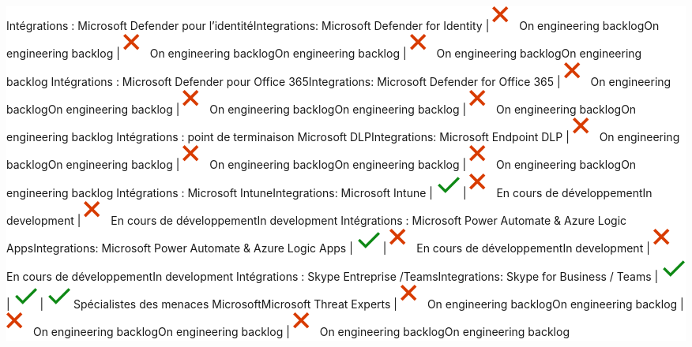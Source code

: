 <span data-ttu-id="6a6cd-390">Intégrations : Microsoft Defender pour l’identité</span><span class="sxs-lookup"><span data-stu-id="6a6cd-390">Integrations: Microsoft Defender for Identity</span></span> | ![Non](images/svg/check-no.svg) <span data-ttu-id="6a6cd-392">On engineering backlog</span><span class="sxs-lookup"><span data-stu-id="6a6cd-392">On engineering backlog</span></span> | ![Non](images/svg/check-no.svg) <span data-ttu-id="6a6cd-394">On engineering backlog</span><span class="sxs-lookup"><span data-stu-id="6a6cd-394">On engineering backlog</span></span> | ![Non](images/svg/check-no.svg) <span data-ttu-id="6a6cd-396">On engineering backlog</span><span class="sxs-lookup"><span data-stu-id="6a6cd-396">On engineering backlog</span></span>
<span data-ttu-id="6a6cd-397">Intégrations : Microsoft Defender pour Office 365</span><span class="sxs-lookup"><span data-stu-id="6a6cd-397">Integrations: Microsoft Defender for Office 365</span></span> | ![Non](images/svg/check-no.svg) <span data-ttu-id="6a6cd-399">On engineering backlog</span><span class="sxs-lookup"><span data-stu-id="6a6cd-399">On engineering backlog</span></span> | ![Non](images/svg/check-no.svg) <span data-ttu-id="6a6cd-401">On engineering backlog</span><span class="sxs-lookup"><span data-stu-id="6a6cd-401">On engineering backlog</span></span> | ![Non](images/svg/check-no.svg) <span data-ttu-id="6a6cd-403">On engineering backlog</span><span class="sxs-lookup"><span data-stu-id="6a6cd-403">On engineering backlog</span></span>
<span data-ttu-id="6a6cd-404">Intégrations : point de terminaison Microsoft DLP</span><span class="sxs-lookup"><span data-stu-id="6a6cd-404">Integrations: Microsoft Endpoint DLP</span></span> | ![Non](images/svg/check-no.svg) <span data-ttu-id="6a6cd-406">On engineering backlog</span><span class="sxs-lookup"><span data-stu-id="6a6cd-406">On engineering backlog</span></span> | ![Non](images/svg/check-no.svg) <span data-ttu-id="6a6cd-408">On engineering backlog</span><span class="sxs-lookup"><span data-stu-id="6a6cd-408">On engineering backlog</span></span> | ![Non](images/svg/check-no.svg) <span data-ttu-id="6a6cd-410">On engineering backlog</span><span class="sxs-lookup"><span data-stu-id="6a6cd-410">On engineering backlog</span></span>
<span data-ttu-id="6a6cd-411">Intégrations : Microsoft Intune</span><span class="sxs-lookup"><span data-stu-id="6a6cd-411">Integrations: Microsoft Intune</span></span> | ![Oui](images/svg/check-yes.svg) | ![Non](images/svg/check-no.svg) <span data-ttu-id="6a6cd-414">En cours de développement</span><span class="sxs-lookup"><span data-stu-id="6a6cd-414">In development</span></span> | ![Non](images/svg/check-no.svg) <span data-ttu-id="6a6cd-416">En cours de développement</span><span class="sxs-lookup"><span data-stu-id="6a6cd-416">In development</span></span>
<span data-ttu-id="6a6cd-417">Intégrations : Microsoft Power Automate & Azure Logic Apps</span><span class="sxs-lookup"><span data-stu-id="6a6cd-417">Integrations: Microsoft Power Automate & Azure Logic Apps</span></span> | ![Oui](images/svg/check-yes.svg) | ![Non](images/svg/check-no.svg) <span data-ttu-id="6a6cd-420">En cours de développement</span><span class="sxs-lookup"><span data-stu-id="6a6cd-420">In development</span></span> | ![Non](images/svg/check-no.svg) <span data-ttu-id="6a6cd-422">En cours de développement</span><span class="sxs-lookup"><span data-stu-id="6a6cd-422">In development</span></span>
<span data-ttu-id="6a6cd-423">Intégrations : Skype Entreprise /Teams</span><span class="sxs-lookup"><span data-stu-id="6a6cd-423">Integrations: Skype for Business / Teams</span></span> | ![Oui](images/svg/check-yes.svg) | ![Oui](images/svg/check-yes.svg) | ![Oui](images/svg/check-yes.svg)
<span data-ttu-id="6a6cd-427">Spécialistes des menaces Microsoft</span><span class="sxs-lookup"><span data-stu-id="6a6cd-427">Microsoft Threat Experts</span></span> | ![Non](images/svg/check-no.svg) <span data-ttu-id="6a6cd-429">On engineering backlog</span><span class="sxs-lookup"><span data-stu-id="6a6cd-429">On engineering backlog</span></span> | ![Non](images/svg/check-no.svg) <span data-ttu-id="6a6cd-431">On engineering backlog</span><span class="sxs-lookup"><span data-stu-id="6a6cd-431">On engineering backlog</span></span> | ![Non](images/svg/check-no.svg) <span data-ttu-id="6a6cd-433">On engineering backlog</span><span class="sxs-lookup"><span data-stu-id="6a6cd-433">On engineering backlog</span></span>

